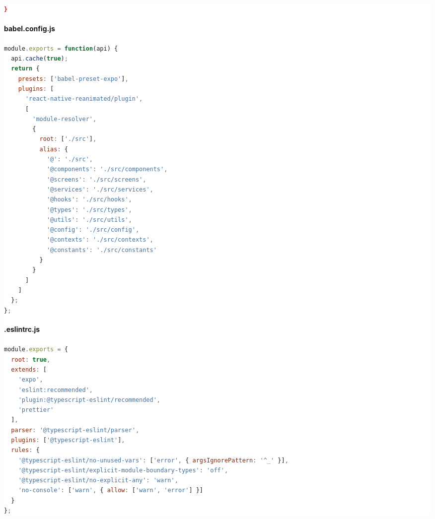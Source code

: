 ```json
}
```

#### babel.config.js
```javascript
module.exports = function(api) {
  api.cache(true);
  return {
    presets: ['babel-preset-expo'],
    plugins: [
      'react-native-reanimated/plugin',
      [
        'module-resolver',
        {
          root: ['./src'],
          alias: {
            '@': './src',
            '@components': './src/components',
            '@screens': './src/screens',
            '@services': './src/services',
            '@hooks': './src/hooks',
            '@types': './src/types',
            '@utils': './src/utils',
            '@config': './src/config',
            '@contexts': './src/contexts',
            '@constants': './src/constants'
          }
        }
      ]
    ]
  };
};
```

#### .eslintrc.js
```javascript
module.exports = {
  root: true,
  extends: [
    'expo',
    'eslint:recommended',
    'plugin:@typescript-eslint/recommended',
    'prettier'
  ],
  parser: '@typescript-eslint/parser',
  plugins: ['@typescript-eslint'],
  rules: {
    '@typescript-eslint/no-unused-vars': ['error', { argsIgnorePattern: '^_' }],
    '@typescript-eslint/explicit-module-boundary-types': 'off',
    '@typescript-eslint/no-explicit-any': 'warn',
    'no-console': ['warn', { allow: ['warn', 'error'] }]
  }
};
```
